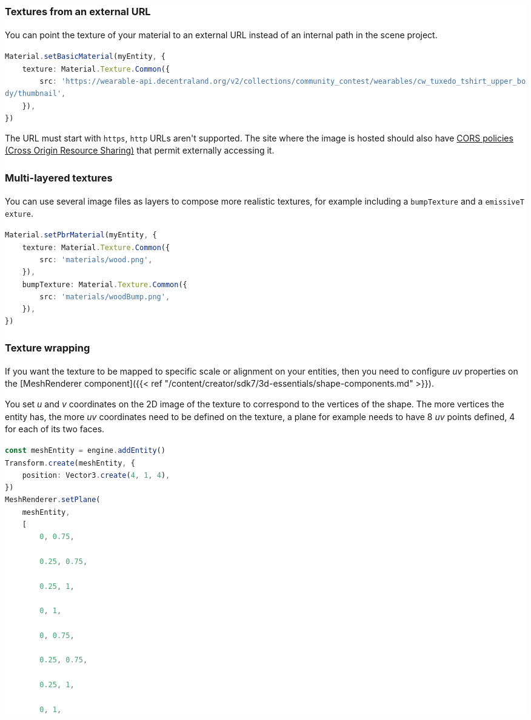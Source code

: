 ### Textures from an external URL

You can point the texture of your material to an external URL instead of an internal path in the scene project.

```ts
Material.setBasicMaterial(myEntity, {
	texture: Material.Texture.Common({
		src: 'https://wearable-api.decentraland.org/v2/collections/community_contest/wearables/cw_tuxedo_tshirt_upper_body/thumbnail',
	}),
})
```

The URL must start with `https`, `http` URLs aren't supported. The site where the image is hosted should also have [CORS policies (Cross Origin Resource Sharing)](https://en.wikipedia.org/wiki/Cross-origin_resource_sharing) that permit externally accessing it.

### Multi-layered textures

You can use several image files as layers to compose more realistic textures, for example including a `bumpTexture` and a `emissiveTexture`.

```ts
Material.setPbrMaterial(myEntity, {
	texture: Material.Texture.Common({
		src: 'materials/wood.png',
	}),
	bumpTexture: Material.Texture.Common({
		src: 'materials/woodBump.png',
	}),
})
```

### Texture wrapping

If you want the texture to be mapped to specific scale or alignment on your entities, then you need to configure _uv_ properties on the [MeshRenderer component]({{< ref "/content/creator/sdk7/3d-essentials/shape-components.md" >}}).

You set _u_ and _v_ coordinates on the 2D image of the texture to correspond to the vertices of the shape. The more vertices the entity has, the more _uv_ coordinates need to be defined on the texture, a plane for example needs to have 8 _uv_ points defined, 4 for each of its two faces.

```ts
const meshEntity = engine.addEntity()
Transform.create(meshEntity, {
	position: Vector3.create(4, 1, 4),
})
MeshRenderer.setPlane(
	meshEntity,
	[
		0, 0.75,

		0.25, 0.75,

		0.25, 1,

		0, 1,

		0, 0.75,

		0.25, 0.75,

		0.25, 1,

		0, 1,
```